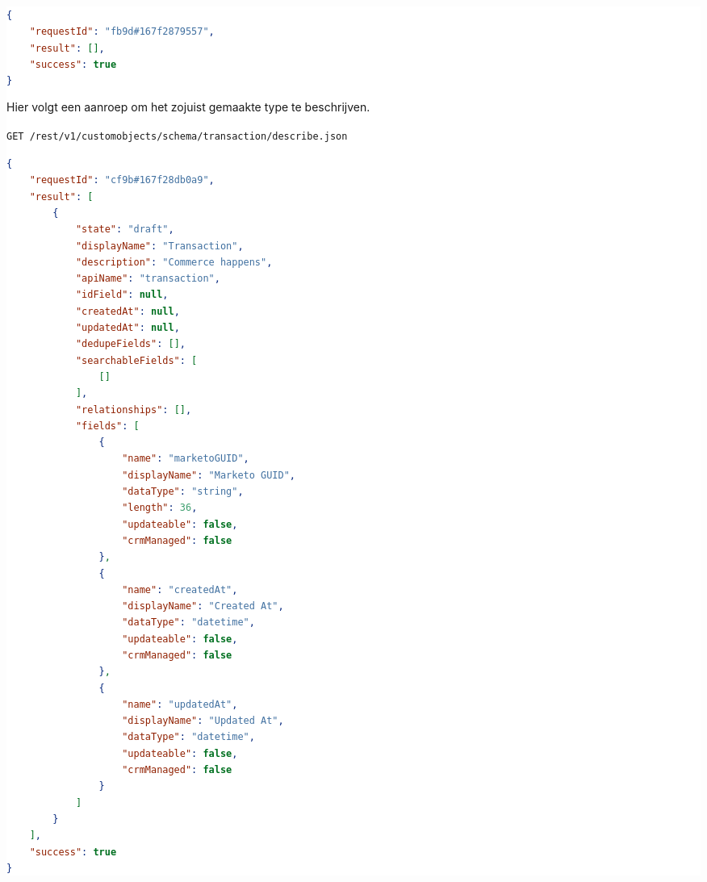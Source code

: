 ```json
{
    "requestId": "fb9d#167f2879557",
    "result": [],
    "success": true
}
```

Hier volgt een aanroep om het zojuist gemaakte type te beschrijven.

```
GET /rest/v1/customobjects/schema/transaction/describe.json
```

```json
{
    "requestId": "cf9b#167f28db0a9",
    "result": [
        {
            "state": "draft",
            "displayName": "Transaction",
            "description": "Commerce happens",
            "apiName": "transaction",
            "idField": null,
            "createdAt": null,
            "updatedAt": null,
            "dedupeFields": [],
            "searchableFields": [
                []
            ],
            "relationships": [],
            "fields": [
                {
                    "name": "marketoGUID",
                    "displayName": "Marketo GUID",
                    "dataType": "string",
                    "length": 36,
                    "updateable": false,
                    "crmManaged": false
                },
                {
                    "name": "createdAt",
                    "displayName": "Created At",
                    "dataType": "datetime",
                    "updateable": false,
                    "crmManaged": false
                },
                {
                    "name": "updatedAt",
                    "displayName": "Updated At",
                    "dataType": "datetime",
                    "updateable": false,
                    "crmManaged": false
                }
            ]
        }
    ],
    "success": true
}
```
